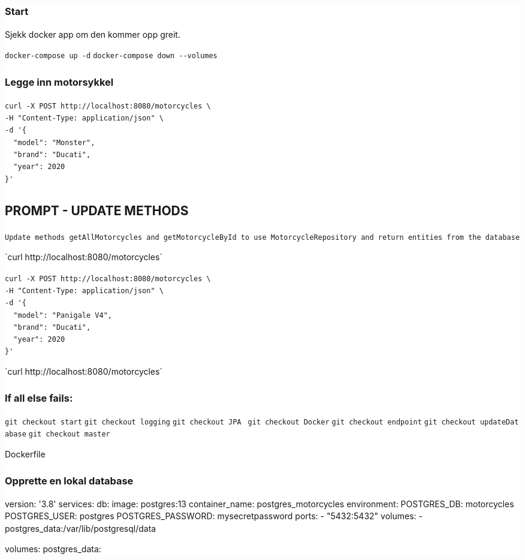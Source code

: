 ### Start 
Sjekk docker app om den kommer opp greit. 

`docker-compose up -d`
`docker-compose down --volumes`

### Legge inn motorsykkel
    curl -X POST http://localhost:8080/motorcycles \
    -H "Content-Type: application/json" \
    -d '{
      "model": "Monster",
      "brand": "Ducati",
      "year": 2020
    }'

## PROMPT - UPDATE METHODS
`Update methods getAllMotorcycles and getMotorcycleById to use MotorcycleRepository and return entities from the database`

`curl http://localhost:8080/motorcycles´

    curl -X POST http://localhost:8080/motorcycles \
    -H "Content-Type: application/json" \
    -d '{
      "model": "Panigale V4",
      "brand": "Ducati",
      "year": 2020
    }'

`curl http://localhost:8080/motorcycles´


### If all else fails: 
`git checkout start`
`git checkout logging`
`git checkout JPA `
`git checkout Docker`
`git checkout endpoint` 
`git checkout updateDatabase`
`git checkout master` 



Dockerfile 
### Opprette en lokal database
version: '3.8'
services:
  db:
    image: postgres:13
    container_name: postgres_motorcycles
    environment:
      POSTGRES_DB: motorcycles
      POSTGRES_USER: postgres
      POSTGRES_PASSWORD: mysecretpassword
    ports:
      - "5432:5432"
    volumes:
      - postgres_data:/var/lib/postgresql/data

volumes:
  postgres_data:
